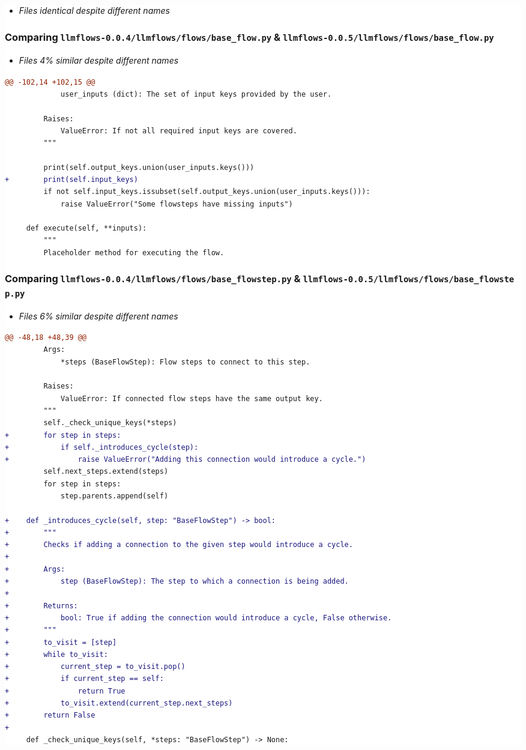  * *Files identical despite different names*

### Comparing `llmflows-0.0.4/llmflows/flows/base_flow.py` & `llmflows-0.0.5/llmflows/flows/base_flow.py`

 * *Files 4% similar despite different names*

```diff
@@ -102,14 +102,15 @@
             user_inputs (dict): The set of input keys provided by the user.
 
         Raises:
             ValueError: If not all required input keys are covered.
         """
 
         print(self.output_keys.union(user_inputs.keys()))
+        print(self.input_keys)
         if not self.input_keys.issubset(self.output_keys.union(user_inputs.keys())):
             raise ValueError("Some flowsteps have missing inputs")
 
     def execute(self, **inputs):
         """
         Placeholder method for executing the flow.
```

### Comparing `llmflows-0.0.4/llmflows/flows/base_flowstep.py` & `llmflows-0.0.5/llmflows/flows/base_flowstep.py`

 * *Files 6% similar despite different names*

```diff
@@ -48,18 +48,39 @@
         Args:
             *steps (BaseFlowStep): Flow steps to connect to this step.
 
         Raises:
             ValueError: If connected flow steps have the same output key.
         """
         self._check_unique_keys(*steps)
+        for step in steps:
+            if self._introduces_cycle(step):
+                raise ValueError("Adding this connection would introduce a cycle.")
         self.next_steps.extend(steps)
         for step in steps:
             step.parents.append(self)
 
+    def _introduces_cycle(self, step: "BaseFlowStep") -> bool:
+        """
+        Checks if adding a connection to the given step would introduce a cycle.
+
+        Args:
+            step (BaseFlowStep): The step to which a connection is being added.
+
+        Returns:
+            bool: True if adding the connection would introduce a cycle, False otherwise.
+        """
+        to_visit = [step]
+        while to_visit:
+            current_step = to_visit.pop()
+            if current_step == self:
+                return True
+            to_visit.extend(current_step.next_steps)
+        return False
+
     def _check_unique_keys(self, *steps: "BaseFlowStep") -> None:
```